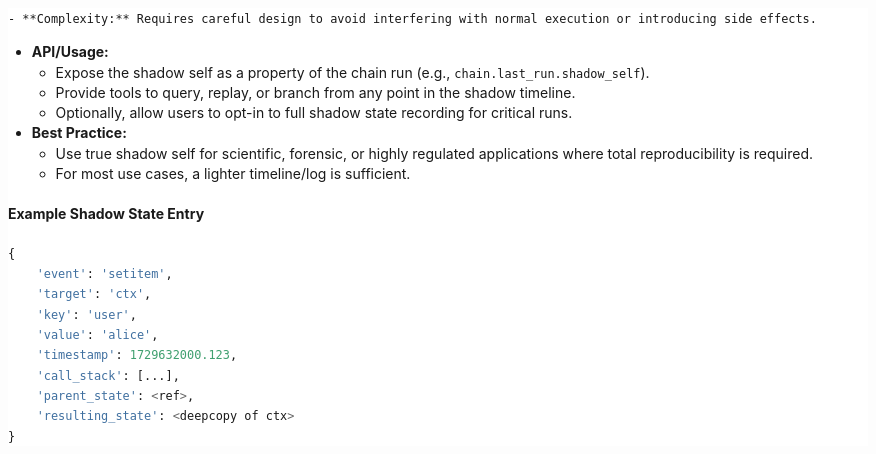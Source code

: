     - **Complexity:** Requires careful design to avoid interfering with normal execution or introducing side effects.
- **API/Usage:**
    - Expose the shadow self as a property of the chain run (e.g., `chain.last_run.shadow_self`).
    - Provide tools to query, replay, or branch from any point in the shadow timeline.
    - Optionally, allow users to opt-in to full shadow state recording for critical runs.
- **Best Practice:**
    - Use true shadow self for scientific, forensic, or highly regulated applications where total reproducibility is required.
    - For most use cases, a lighter timeline/log is sufficient.

#### Example Shadow State Entry
```python
{
    'event': 'setitem',
    'target': 'ctx',
    'key': 'user',
    'value': 'alice',
    'timestamp': 1729632000.123,
    'call_stack': [...],
    'parent_state': <ref>,
    'resulting_state': <deepcopy of ctx>
}
```
